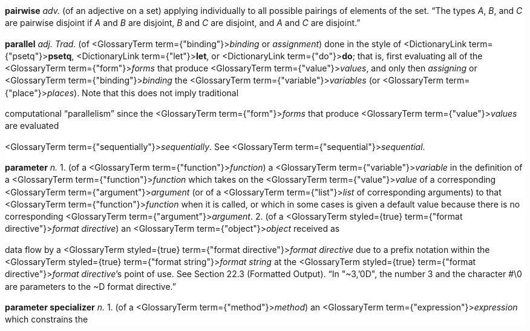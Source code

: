 

**pairwise** *adv.* (of an adjective on a set) applying individually to all possible pairings of elements of the set. “The types *A*, *B*, and *C* are pairwise disjoint if *A* and *B* are disjoint, *B* and *C* are disjoint, and *A* and *C* are disjoint.” 



**parallel** *adj. Trad.* (of <GlossaryTerm  term={"binding"}><i>binding</i></GlossaryTerm> or *assignment*) done in the style of <DictionaryLink  term={"psetq"}><b>psetq</b></DictionaryLink>, <DictionaryLink  term={"let"}><b>let</b></DictionaryLink>, or <DictionaryLink  term={"do"}><b>do</b></DictionaryLink>; that is, first evaluating all of the <GlossaryTerm  term={"form"}><i>forms</i></GlossaryTerm> that produce <GlossaryTerm  term={"value"}><i>values</i></GlossaryTerm>, and only then *assigning* or <GlossaryTerm  term={"binding"}><i>binding</i></GlossaryTerm> the <GlossaryTerm  term={"variable"}><i>variables</i></GlossaryTerm> (or <GlossaryTerm  term={"place"}><i>places</i></GlossaryTerm>). Note that this does not imply traditional 



computational “parallelism” since the <GlossaryTerm  term={"form"}><i>forms</i></GlossaryTerm> that produce <GlossaryTerm  term={"value"}><i>values</i></GlossaryTerm> are evaluated 



<GlossaryTerm  term={"sequentially"}><i>sequentially</i></GlossaryTerm>. See <GlossaryTerm  term={"sequential"}><i>sequential</i></GlossaryTerm>. 







 



 



**parameter** *n.* 1. (of a <GlossaryTerm  term={"function"}><i>function</i></GlossaryTerm>) a <GlossaryTerm  term={"variable"}><i>variable</i></GlossaryTerm> in the definition of a <GlossaryTerm  term={"function"}><i>function</i></GlossaryTerm> which takes on the <GlossaryTerm  term={"value"}><i>value</i></GlossaryTerm> of a corresponding <GlossaryTerm  term={"argument"}><i>argument</i></GlossaryTerm> (or of a <GlossaryTerm  term={"list"}><i>list</i></GlossaryTerm> of corresponding arguments) to that <GlossaryTerm  term={"function"}><i>function</i></GlossaryTerm> when it is called, or which in some cases is given a default value because there is no corresponding <GlossaryTerm  term={"argument"}><i>argument</i></GlossaryTerm>. 2. (of a <GlossaryTerm styled={true} term={"format directive"}><i>format directive</i></GlossaryTerm>) an <GlossaryTerm  term={"object"}><i>object</i></GlossaryTerm> received as 



data flow by a <GlossaryTerm styled={true} term={"format directive"}><i>format directive</i></GlossaryTerm> due to a prefix notation within the <GlossaryTerm styled={true} term={"format string"}><i>format string</i></GlossaryTerm> at the <GlossaryTerm styled={true} term={"format directive"}><i>format directive</i></GlossaryTerm>’s point of use. See Section 22.3 (Formatted Output). “In "&#126;3,’0D", the number 3 and the character #\0 are parameters to the &#126;D format directive.” 



**parameter specializer** *n.* 1. (of a <GlossaryTerm  term={"method"}><i>method</i></GlossaryTerm>) an <GlossaryTerm  term={"expression"}><i>expression</i></GlossaryTerm> which constrains the 

